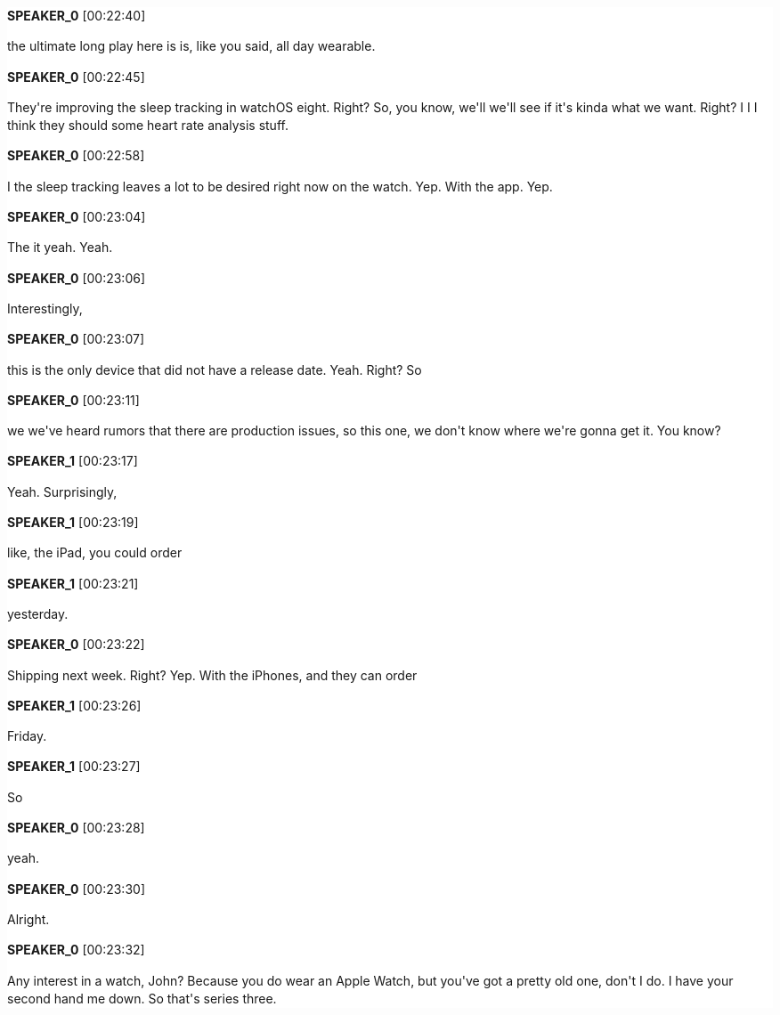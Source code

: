 **SPEAKER_0** [00:22:40]

the ultimate long play here is is, like you said, all day wearable.

**SPEAKER_0** [00:22:45]

They're improving the sleep tracking in watchOS eight. Right? So, you know, we'll we'll see if it's kinda what we want. Right? I I I think they should some heart rate analysis stuff.

**SPEAKER_0** [00:22:58]

I the sleep tracking leaves a lot to be desired right now on the watch. Yep. With the app. Yep.

**SPEAKER_0** [00:23:04]

The it yeah. Yeah.

**SPEAKER_0** [00:23:06]

Interestingly,

**SPEAKER_0** [00:23:07]

this is the only device that did not have a release date. Yeah. Right? So

**SPEAKER_0** [00:23:11]

we we've heard rumors that there are production issues, so this one, we don't know where we're gonna get it. You know?

**SPEAKER_1** [00:23:17]

Yeah. Surprisingly,

**SPEAKER_1** [00:23:19]

like, the iPad, you could order

**SPEAKER_1** [00:23:21]

yesterday.

**SPEAKER_0** [00:23:22]

Shipping next week. Right? Yep. With the iPhones, and they can order

**SPEAKER_1** [00:23:26]

Friday.

**SPEAKER_1** [00:23:27]

So

**SPEAKER_0** [00:23:28]

yeah.

**SPEAKER_0** [00:23:30]

Alright.

**SPEAKER_0** [00:23:32]

Any interest in a watch, John? Because you do wear an Apple Watch, but you've got a pretty old one, don't I do. I have your second hand me down. So that's series three.
